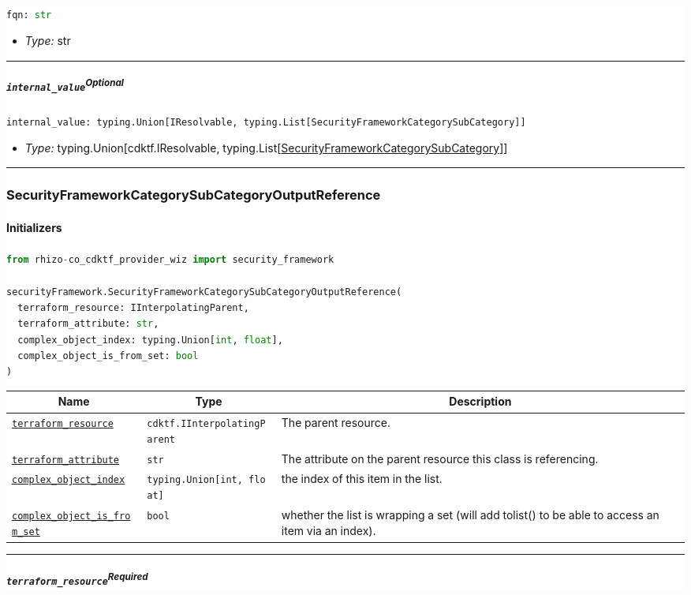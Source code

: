 ```python
fqn: str
```

- *Type:* str

---

##### `internal_value`<sup>Optional</sup> <a name="internal_value" id="rhizo-co-terraform-provider-wiz.securityFramework.SecurityFrameworkCategorySubCategoryList.property.internalValue"></a>

```python
internal_value: typing.Union[IResolvable, typing.List[SecurityFrameworkCategorySubCategory]]
```

- *Type:* typing.Union[cdktf.IResolvable, typing.List[<a href="#rhizo-co-terraform-provider-wiz.securityFramework.SecurityFrameworkCategorySubCategory">SecurityFrameworkCategorySubCategory</a>]]

---


### SecurityFrameworkCategorySubCategoryOutputReference <a name="SecurityFrameworkCategorySubCategoryOutputReference" id="rhizo-co-terraform-provider-wiz.securityFramework.SecurityFrameworkCategorySubCategoryOutputReference"></a>

#### Initializers <a name="Initializers" id="rhizo-co-terraform-provider-wiz.securityFramework.SecurityFrameworkCategorySubCategoryOutputReference.Initializer"></a>

```python
from rhizo-co_cdktf_provider_wiz import security_framework

securityFramework.SecurityFrameworkCategorySubCategoryOutputReference(
  terraform_resource: IInterpolatingParent,
  terraform_attribute: str,
  complex_object_index: typing.Union[int, float],
  complex_object_is_from_set: bool
)
```

| **Name** | **Type** | **Description** |
| --- | --- | --- |
| <code><a href="#rhizo-co-terraform-provider-wiz.securityFramework.SecurityFrameworkCategorySubCategoryOutputReference.Initializer.parameter.terraformResource">terraform_resource</a></code> | <code>cdktf.IInterpolatingParent</code> | The parent resource. |
| <code><a href="#rhizo-co-terraform-provider-wiz.securityFramework.SecurityFrameworkCategorySubCategoryOutputReference.Initializer.parameter.terraformAttribute">terraform_attribute</a></code> | <code>str</code> | The attribute on the parent resource this class is referencing. |
| <code><a href="#rhizo-co-terraform-provider-wiz.securityFramework.SecurityFrameworkCategorySubCategoryOutputReference.Initializer.parameter.complexObjectIndex">complex_object_index</a></code> | <code>typing.Union[int, float]</code> | the index of this item in the list. |
| <code><a href="#rhizo-co-terraform-provider-wiz.securityFramework.SecurityFrameworkCategorySubCategoryOutputReference.Initializer.parameter.complexObjectIsFromSet">complex_object_is_from_set</a></code> | <code>bool</code> | whether the list is wrapping a set (will add tolist() to be able to access an item via an index). |

---

##### `terraform_resource`<sup>Required</sup> <a name="terraform_resource" id="rhizo-co-terraform-provider-wiz.securityFramework.SecurityFrameworkCategorySubCategoryOutputReference.Initializer.parameter.terraformResource"></a>
